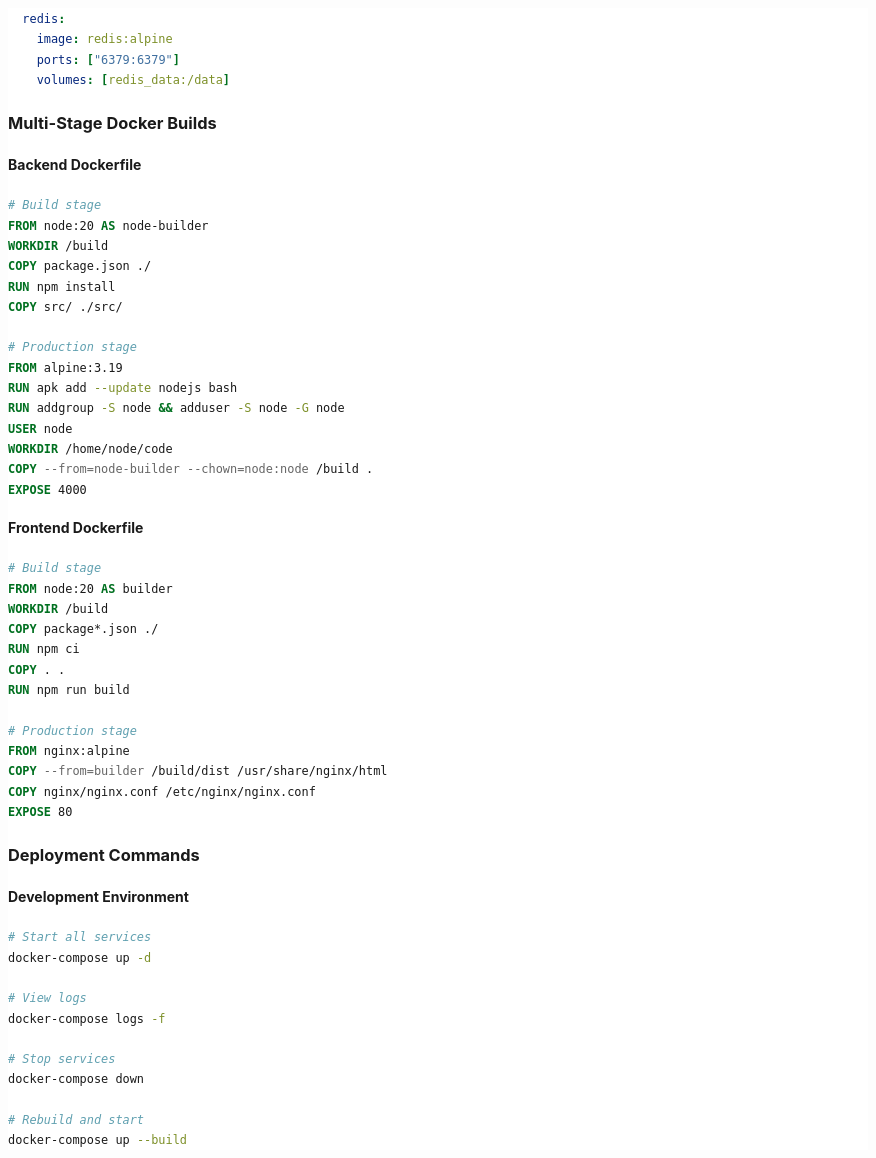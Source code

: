 ```yaml
  redis:
    image: redis:alpine
    ports: ["6379:6379"]
    volumes: [redis_data:/data]
```

### Multi-Stage Docker Builds

#### Backend Dockerfile
```dockerfile
# Build stage
FROM node:20 AS node-builder
WORKDIR /build
COPY package.json ./
RUN npm install
COPY src/ ./src/

# Production stage
FROM alpine:3.19
RUN apk add --update nodejs bash
RUN addgroup -S node && adduser -S node -G node
USER node
WORKDIR /home/node/code
COPY --from=node-builder --chown=node:node /build .
EXPOSE 4000
```

#### Frontend Dockerfile
```dockerfile
# Build stage
FROM node:20 AS builder
WORKDIR /build
COPY package*.json ./
RUN npm ci
COPY . .
RUN npm run build

# Production stage
FROM nginx:alpine
COPY --from=builder /build/dist /usr/share/nginx/html
COPY nginx/nginx.conf /etc/nginx/nginx.conf
EXPOSE 80
```

### Deployment Commands

#### Development Environment
```bash
# Start all services
docker-compose up -d

# View logs
docker-compose logs -f

# Stop services
docker-compose down

# Rebuild and start
docker-compose up --build
```
